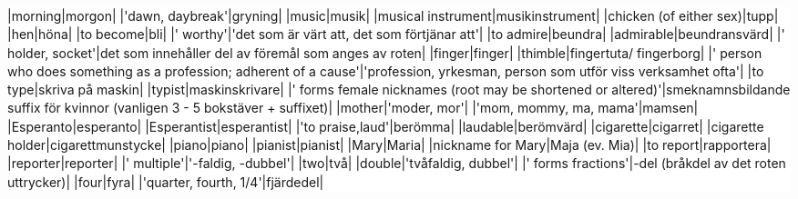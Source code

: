 |morning|morgon|
|'dawn, daybreak'|gryning|
|music|musik|
|musical instrument|musikinstrument|
|chicken (of either sex)|tupp|
|hen|höna|
|to become|bli|
|' worthy'|'det som är värt att, det som förtjänar att'|
|to admire|beundra|
|admirable|beundransvärd|
|' holder, socket'|det som innehåller del av föremål som anges av roten|
|finger|finger|
|thimble|fingertuta/ fingerborg|
|' person who does something as a profession; adherent of a cause'|'profession, yrkesman, person som utför viss verksamhet ofta'|
|to type|skriva på maskin|
|typist|maskinskrivare|
|' forms female nicknames (root may be shortened or altered)'|smeknamnsbildande suffix för kvinnor (vanligen 3 - 5 bokstäver + suffixet)|
|mother|'moder, mor'|
|'mom, mommy, ma, mama'|mamsen|
|Esperanto|esperanto|
|Esperantist|esperantist|
|'to praise,laud'|berömma|
|laudable|berömvärd|
|cigarette|cigarret|
|cigarette holder|cigarettmunstycke|
|piano|piano|
|pianist|pianist|
|Mary|Maria|
|nickname for Mary|Maja (ev. Mia)|
|to report|rapportera|
|reporter|reporter|
|' multiple'|'-faldig, -dubbel'|
|two|två|
|double|'tvåfaldig, dubbel'|
|' forms fractions'|-del (bråkdel av det roten uttrycker)|
|four|fyra|
|'quarter, fourth, 1/4'|fjärdedel|